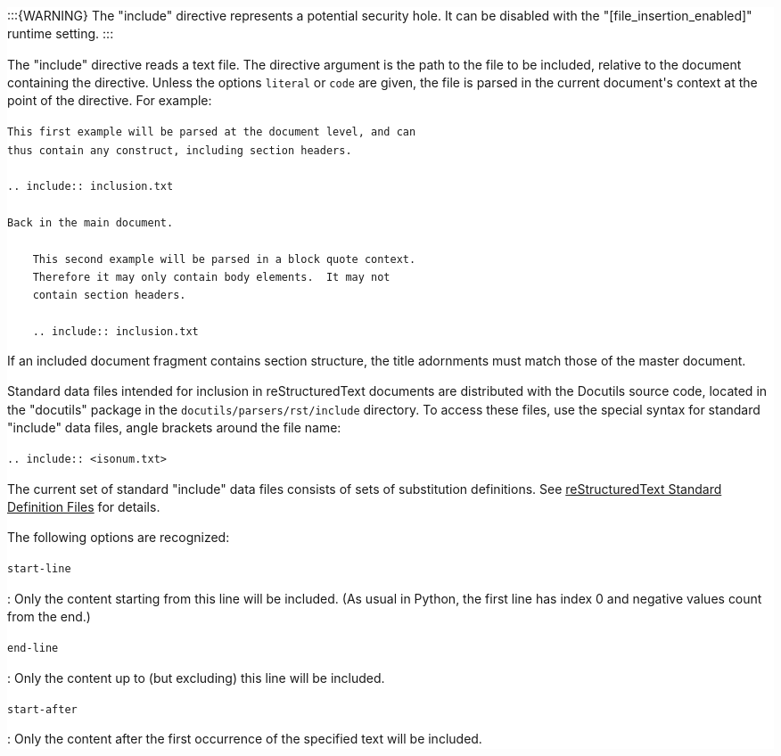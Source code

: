 :::{WARNING}
The "include" directive represents a potential security hole.  It
can be disabled with the "[file_insertion_enabled]" runtime setting.
:::

The "include" directive reads a text file. The directive argument is
the path to the file to be included, relative to the document
containing the directive. Unless the options `literal` or `code`
are given, the file is parsed in the current document's context at the
point of the directive. For example:

```
This first example will be parsed at the document level, and can
thus contain any construct, including section headers.

.. include:: inclusion.txt

Back in the main document.

    This second example will be parsed in a block quote context.
    Therefore it may only contain body elements.  It may not
    contain section headers.

    .. include:: inclusion.txt
```

If an included document fragment contains section structure, the title
adornments must match those of the master document.

Standard data files intended for inclusion in reStructuredText
documents are distributed with the Docutils source code, located in
the "docutils" package in the `docutils/parsers/rst/include`
directory.  To access these files, use the special syntax for standard
"include" data files, angle brackets around the file name:

```
.. include:: <isonum.txt>
```

The current set of standard "include" data files consists of sets of
substitution definitions.  See [reStructuredText Standard Definition
Files](definitions.html) for details.

The following options are recognized:

`start-line`

: Only the content starting from this line will be included.
  (As usual in Python, the first line has index 0 and negative values
  count from the end.)

`end-line`

: Only the content up to (but excluding) this line will be included.

`start-after`

: Only the content after the first occurrence of the specified text
  will be included.


[^math-syntax]: The supported LaTeX commands include AMS extensions
[^whitespace-delim]: Whitespace delimiters are supported only for external
[^ascii-char]: With Python 2, the valuess for the `delimiter`,
[^footnote-1]: To set a "classes" attribute value on a block quote, the
["classes"]: ../doctree.html#classes
["code" role]: roles.html#code
["math" role]: roles.html#math
["names"]: ../doctree.html#names
["raw" role]: roles.html#raw
[admonition]: ../doctree.html#admonition
[block_quote]: ../doctree.html#block-quote
[caption]: ../doctree.html#caption
[compound]: ../doctree.html#compound
[container]: ../doctree.html#container
[creating restructuredtext directives]: ../../howto/rst-directives.html
[css1 spec]: http://www.w3.org/TR/REC-CSS1
[decoration]: ../doctree.html#decoration
[directives]: restructuredtext.html#directives
[docutils generic dtd]: ../docutils.dtd
[docutils-users]: ../../user/mailing-lists.html#docutils-users
[figure]: ../doctree.html#figure
[file_insertion_enabled]: ../../user/config.html#file-insertion-enabled
[footnote]: ../doctree.html#footnote
[footnote_reference]: ../doctree.html#footnote-reference
[generated]: ../doctree.html#generated
[html 4.01 spec]: http://www.w3.org/TR/html401/
[hyperlink references]: restructuredtext.html#hyperlink-references
[hyperlink target]: restructuredtext.html#hyperlink-targets
[image]: ../doctree.html#image
[inline elements]: ../doctree.html#inline-elements
[input_encoding]: ../../user/config.html#input-encoding
[legend]: ../doctree.html#legend
[length]: restructuredtext.html#length-units
[line block syntax]: restructuredtext.html#line-blocks
[line_block]: ../doctree.html#line-block
[literal_block]: ../doctree.html#literal-block
[math_block]: ../doctree.html#math-block
[math_output]: ../../user/config.html#math-output
[pending]: ../doctree.html#pending
[percentage]: restructuredtext.html#percentage-units
[pygments]: http://pygments.org/
[python imaging library]: http://www.pythonware.com/products/pil/
[raw]: ../doctree.html#raw
[raw_enabled]: ../../user/config.html#raw-enabled
[reference name]: restructuredtext.html#reference-names
[restructuredtext interpreted text roles]: roles.html
[restructuredtext markup specification]: restructuredtext.html
[rubric]: ../doctree.html#rubric
[sectnum_xform]: ../../user/config.html#sectnum-xform
[short math guide]: ftp://ftp.ams.org/ams/doc/amsmath/short-math-guide.pdf
[sidebar]: ../doctree.html#sidebar
[sphinx]: http://sphinx-doc.org/
[substitution definition]: restructuredtext.html#substitution-definitions
[supported languages and markup formats]: http://pygments.org/languages/
[syntax_highlight]: ../../user/config.html#syntax-highlight
[tab_width]: ../../user/config.html#tab-width
[table]: ../doctree.html#table
[the docutils document tree]: ../doctree.html
[the docutils website]: http://docutils.sourceforge.net
[title]: ../doctree.html#title
[topic]: ../doctree.html#topic